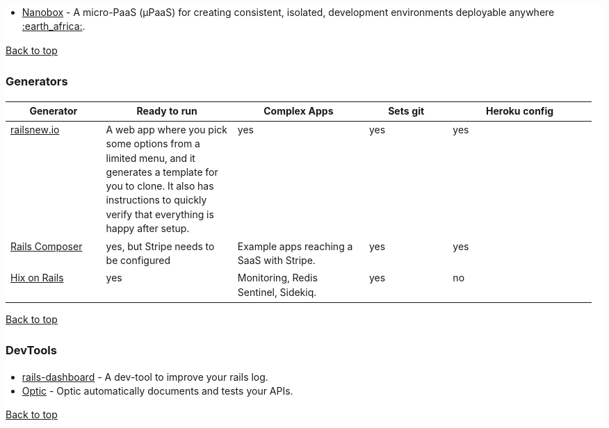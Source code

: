 -   [Nanobox](https://github.com/nanobox-io/nanobox) - A micro-PaaS (μPaaS) for creating consistent, isolated, development environments deployable anywhere [:earth\_africa:](https://nanobox.io).

[Back to top](#table-of-contents)

### Generators

<table style="width:98%;"><colgroup><col style="width: 16%" /><col style="width: 22%" /><col style="width: 22%" /><col style="width: 14%" /><col style="width: 24%" /></colgroup><thead><tr class="header"><th>Generator</th><th>Ready to run</th><th>Complex Apps</th><th>Sets git</th><th>Heroku config</th></tr></thead><tbody><tr class="odd"><td><a href="https://railsnew.io">railsnew.io</a></td><td>A web app where you pick some options from a limited menu, and it generates a template for you to clone. It also has instructions to quickly verify that everything is happy after setup.</td><td>yes</td><td>yes</td><td>yes</td></tr><tr class="even"><td><a href="https://github.com/RailsApps/rails-composer">Rails Composer</a></td><td>yes, but Stripe needs to be configured</td><td>Example apps reaching a SaaS with Stripe.</td><td>yes</td><td>yes</td></tr><tr class="odd"><td><a href="https://hixonrails.com">Hix on Rails</a></td><td>yes</td><td>Monitoring, Redis Sentinel, Sidekiq.</td><td>yes</td><td>no</td></tr></tbody></table>

[Back to top](#table-of-contents)

### DevTools

-   [rails-dashboard](https://github.com/y-takey/rails-dashboard) - A dev-tool to improve your rails log.
-   [Optic](https://github.com/opticdev/optic) - Optic automatically documents and tests your APIs.

[Back to top](#table-of-contents)
